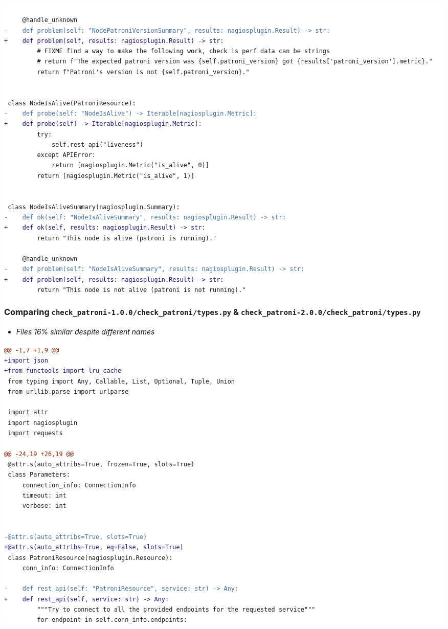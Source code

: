 ```diff
 
     @handle_unknown
-    def problem(self: "NodePatroniVersionSummary", results: nagiosplugin.Result) -> str:
+    def problem(self, results: nagiosplugin.Result) -> str:
         # FIXME find a way to make the following work, check is perf data can be strings
         # return f"The expected patroni version was {self.patroni_version} got {results['patroni_version'].metric}."
         return f"Patroni's version is not {self.patroni_version}."
 
 
 class NodeIsAlive(PatroniResource):
-    def probe(self: "NodeIsAlive") -> Iterable[nagiosplugin.Metric]:
+    def probe(self) -> Iterable[nagiosplugin.Metric]:
         try:
             self.rest_api("liveness")
         except APIError:
             return [nagiosplugin.Metric("is_alive", 0)]
         return [nagiosplugin.Metric("is_alive", 1)]
 
 
 class NodeIsAliveSummary(nagiosplugin.Summary):
-    def ok(self: "NodeIsAliveSummary", results: nagiosplugin.Result) -> str:
+    def ok(self, results: nagiosplugin.Result) -> str:
         return "This node is alive (patroni is running)."
 
     @handle_unknown
-    def problem(self: "NodeIsAliveSummary", results: nagiosplugin.Result) -> str:
+    def problem(self, results: nagiosplugin.Result) -> str:
         return "This node is not alive (patroni is not running)."
```

### Comparing `check_patroni-1.0.0/check_patroni/types.py` & `check_patroni-2.0.0/check_patroni/types.py`

 * *Files 16% similar despite different names*

```diff
@@ -1,7 +1,9 @@
+import json
+from functools import lru_cache
 from typing import Any, Callable, List, Optional, Tuple, Union
 from urllib.parse import urlparse
 
 import attr
 import nagiosplugin
 import requests
 
@@ -24,19 +26,19 @@
 @attr.s(auto_attribs=True, frozen=True, slots=True)
 class Parameters:
     connection_info: ConnectionInfo
     timeout: int
     verbose: int
 
 
-@attr.s(auto_attribs=True, slots=True)
+@attr.s(auto_attribs=True, eq=False, slots=True)
 class PatroniResource(nagiosplugin.Resource):
     conn_info: ConnectionInfo
 
-    def rest_api(self: "PatroniResource", service: str) -> Any:
+    def rest_api(self, service: str) -> Any:
         """Try to connect to all the provided endpoints for the requested service"""
         for endpoint in self.conn_info.endpoints:
```